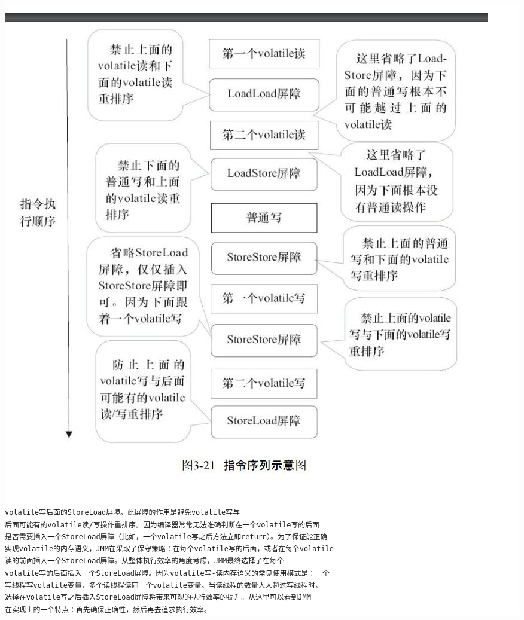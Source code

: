 ![](images/01-01.jpg)

```
volatile写后面的StoreLoad屏障。此屏障的作用是避免volatile写与
后面可能有的volatile读/写操作重排序。因为编译器常常无法准确判断在一个volatile写的后面
是否需要插入一个StoreLoad屏障（比如，一个volatile写之后方法立即return）。为了保证能正确
实现volatile的内存语义，JMM在采取了保守策略：在每个volatile写的后面，或者在每个volatile
读的前面插入一个StoreLoad屏障。从整体执行效率的角度考虑，JMM最终选择了在每个
volatile写的后面插入一个StoreLoad屏障。因为volatile写-读内存语义的常见使用模式是：一个
写线程写volatile变量，多个读线程读同一个volatile变量。当读线程的数量大大超过写线程时，
选择在volatile写之后插入StoreLoad屏障将带来可观的执行效率的提升。从这里可以看到JMM
在实现上的一个特点：首先确保正确性，然后再去追求执行效率。

```
